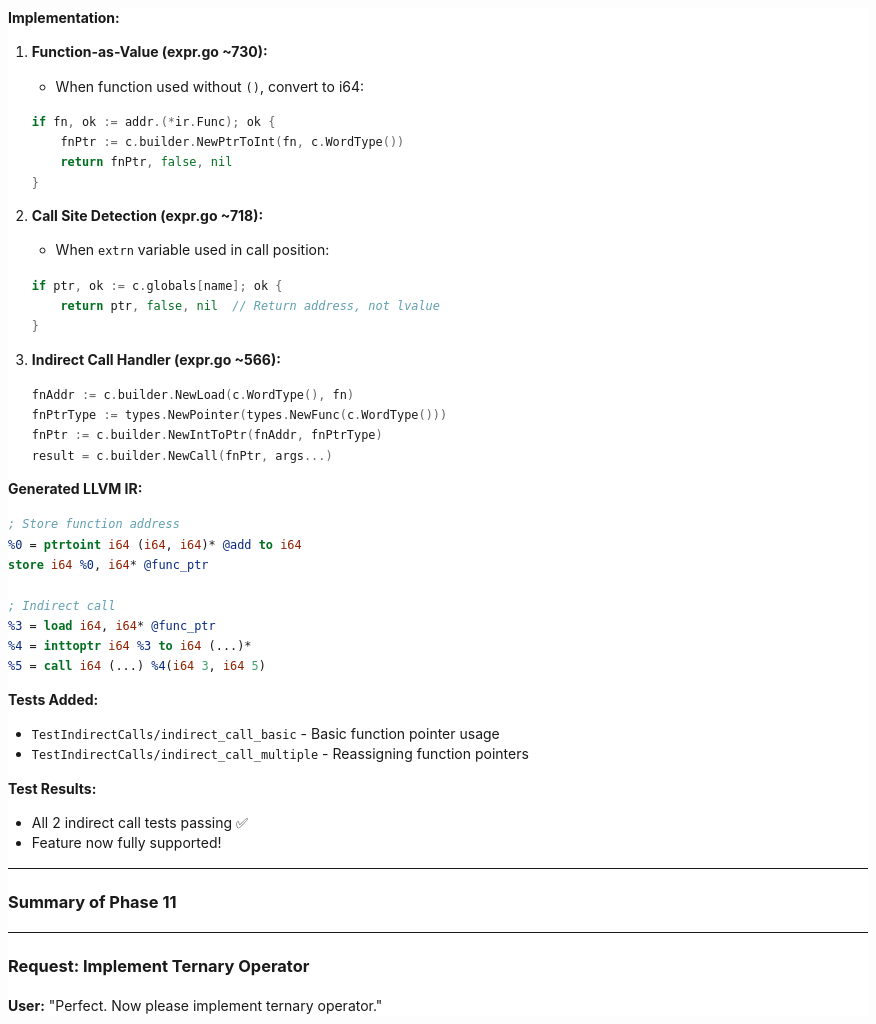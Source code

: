 **Implementation:**

1. **Function-as-Value (expr.go ~730):**
   - When function used without `()`, convert to i64:
   ```go
   if fn, ok := addr.(*ir.Func); ok {
       fnPtr := c.builder.NewPtrToInt(fn, c.WordType())
       return fnPtr, false, nil
   }
   ```

2. **Call Site Detection (expr.go ~718):**
   - When `extrn` variable used in call position:
   ```go
   if ptr, ok := c.globals[name]; ok {
       return ptr, false, nil  // Return address, not lvalue
   }
   ```

3. **Indirect Call Handler (expr.go ~566):**
   ```go
   fnAddr := c.builder.NewLoad(c.WordType(), fn)
   fnPtrType := types.NewPointer(types.NewFunc(c.WordType()))
   fnPtr := c.builder.NewIntToPtr(fnAddr, fnPtrType)
   result = c.builder.NewCall(fnPtr, args...)
   ```

**Generated LLVM IR:**
```llvm
; Store function address
%0 = ptrtoint i64 (i64, i64)* @add to i64
store i64 %0, i64* @func_ptr

; Indirect call
%3 = load i64, i64* @func_ptr
%4 = inttoptr i64 %3 to i64 (...)*
%5 = call i64 (...) %4(i64 3, i64 5)
```

**Tests Added:**
- `TestIndirectCalls/indirect_call_basic` - Basic function pointer usage
- `TestIndirectCalls/indirect_call_multiple` - Reassigning function pointers

**Test Results:**
- All 2 indirect call tests passing ✅
- Feature now fully supported!

---

### Summary of Phase 11

---

### Request: Implement Ternary Operator
**User:** "Perfect. Now please implement ternary operator."
